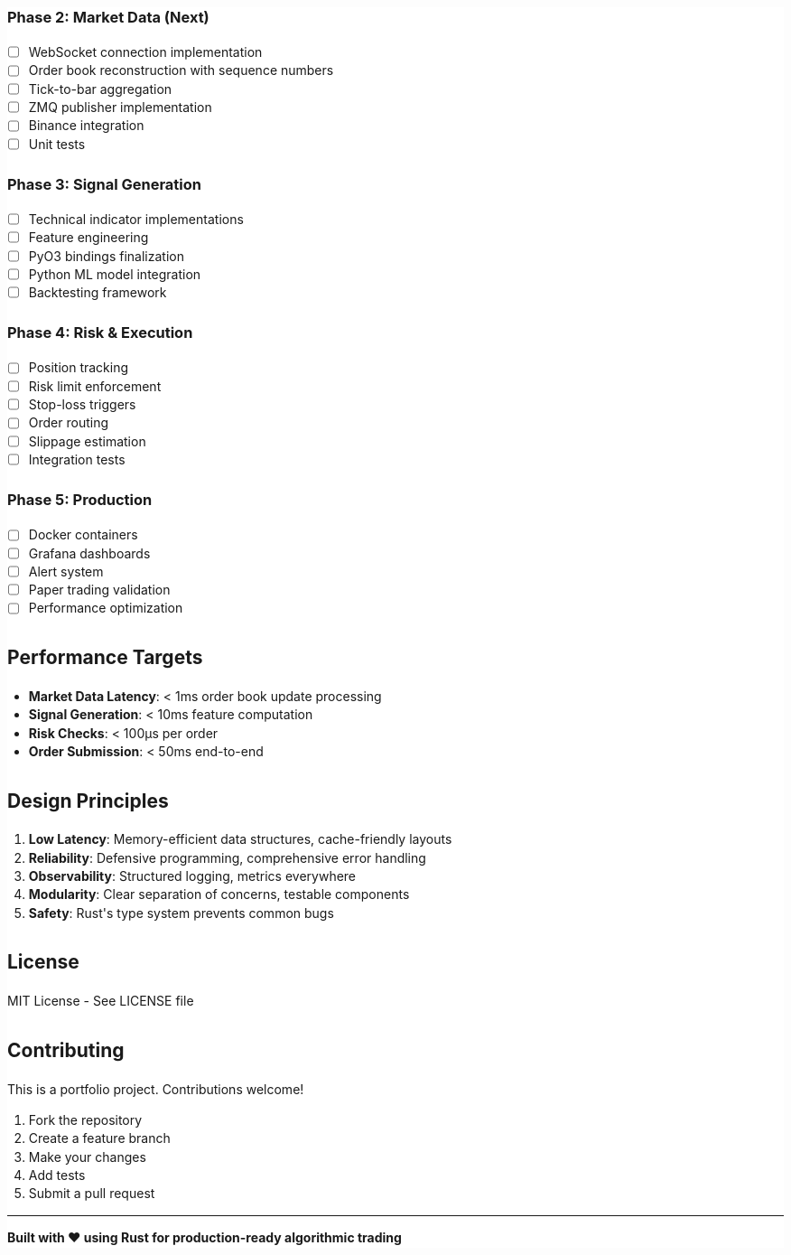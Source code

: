### Phase 2: Market Data (Next)
- [ ] WebSocket connection implementation
- [ ] Order book reconstruction with sequence numbers
- [ ] Tick-to-bar aggregation
- [ ] ZMQ publisher implementation
- [ ] Binance integration
- [ ] Unit tests

### Phase 3: Signal Generation
- [ ] Technical indicator implementations
- [ ] Feature engineering
- [ ] PyO3 bindings finalization
- [ ] Python ML model integration
- [ ] Backtesting framework

### Phase 4: Risk & Execution
- [ ] Position tracking
- [ ] Risk limit enforcement
- [ ] Stop-loss triggers
- [ ] Order routing
- [ ] Slippage estimation
- [ ] Integration tests

### Phase 5: Production
- [ ] Docker containers
- [ ] Grafana dashboards
- [ ] Alert system
- [ ] Paper trading validation
- [ ] Performance optimization

## Performance Targets

- **Market Data Latency**: < 1ms order book update processing
- **Signal Generation**: < 10ms feature computation
- **Risk Checks**: < 100μs per order
- **Order Submission**: < 50ms end-to-end

## Design Principles

1. **Low Latency**: Memory-efficient data structures, cache-friendly layouts
2. **Reliability**: Defensive programming, comprehensive error handling
3. **Observability**: Structured logging, metrics everywhere
4. **Modularity**: Clear separation of concerns, testable components
5. **Safety**: Rust's type system prevents common bugs

## License

MIT License - See LICENSE file

## Contributing

This is a portfolio project. Contributions welcome!

1. Fork the repository
2. Create a feature branch
3. Make your changes
4. Add tests
5. Submit a pull request

---

**Built with ❤️ using Rust for production-ready algorithmic trading**
